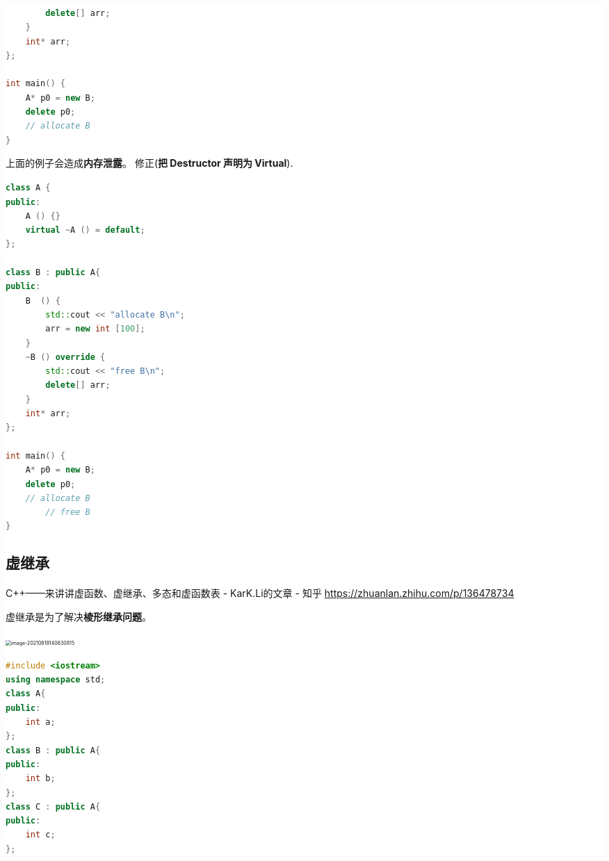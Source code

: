 ```cpp
        delete[] arr; 
    }
    int* arr; 
}; 

int main() {
    A* p0 = new B; 
    delete p0; 
    // allocate B 
}
```

上面的例子会造成**内存泄露**。 修正(**把 Destructor 声明为 Virtual**). 

```cpp
class A {
public:
    A () {}
    virtual ~A () = default; 
};

class B : public A{
public: 
    B  () { 
        std::cout << "allocate B\n"; 
        arr = new int [100]; 
    }
    ~B () override { 
        std::cout << "free B\n"; 
        delete[] arr; 
    }
    int* arr; 
}; 

int main() {
    A* p0 = new B; 
    delete p0; 
  	// allocate B
		// free B
}
```

## 虚继承

C++——来讲讲虚函数、虚继承、多态和虚函数表 - KarK.Li的文章 - 知乎 <https://zhuanlan.zhihu.com/p/136478734>

虚继承是为了解决**棱形继承问题**。 

<img src="/shared/imgs/image-20210819140630815.png" alt="image-20210819140630815" style="zoom: 50%;" />

```cpp
#include <iostream>
using namespace std;
class A{
public:
	int a;
};
class B : public A{
public:
	int b;
};
class C : public A{
public:
	int c;
};
```